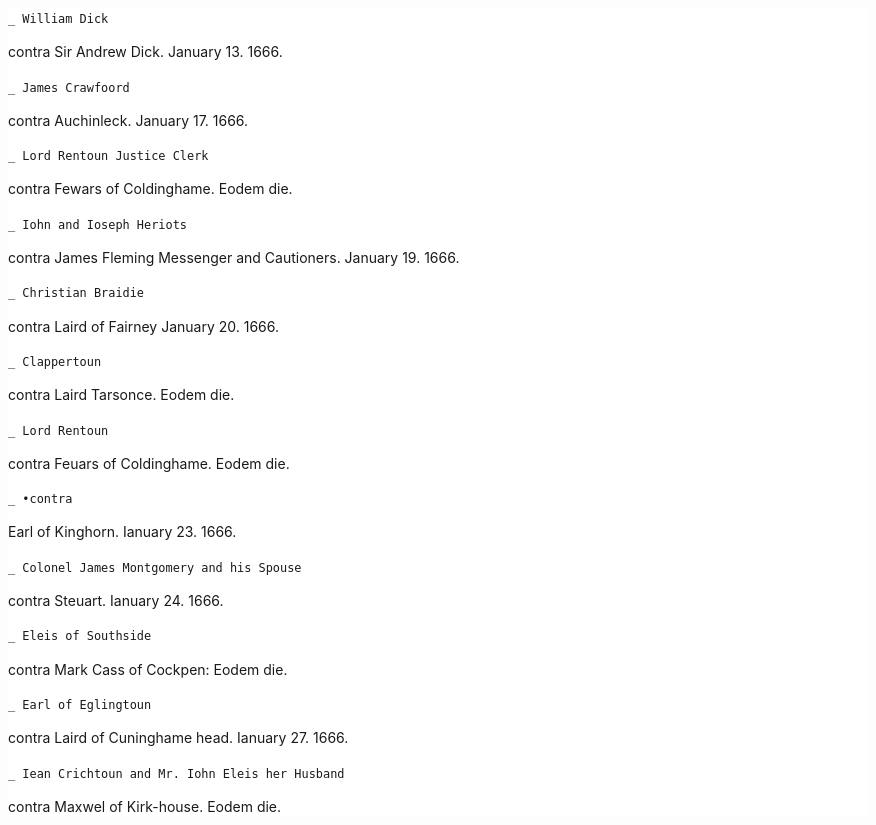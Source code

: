     _ William Dick
contra
Sir Andrew Dick.
January 13. 1666.

    _ James Crawfoord
contra
Auchinleck.
January 17. 1666.

    _ Lord Rentoun Justice Clerk
contra
Fewars of Coldinghame.
Eodem die.

    _ Iohn and Ioseph Heriots
contra
James Fleming Messenger and Cautioners.
January 19. 1666.

    _ Christian Braidie
contra
Laird of Fairney
January 20. 1666.

    _ Clappertoun
contra
Laird Tarsonce.
Eodem die.

    _ Lord Rentoun
contra
Feuars of Coldinghame.
Eodem die.

    _ •contra
Earl of Kinghorn.
Ianuary 23. 1666.

    _ Colonel James Montgomery and his Spouse
contra
Steuart.
Ianuary 24. 1666.

    _ Eleis of Southside
contra
Mark Cass of Cockpen:
Eodem die.

    _ Earl of Eglingtoun
contra
Laird of Cuninghame head.
Ianuary 27. 1666.

    _ Iean Crichtoun and Mr. Iohn Eleis her Husband
contra
Maxwel of Kirk-house.
Eodem die.
